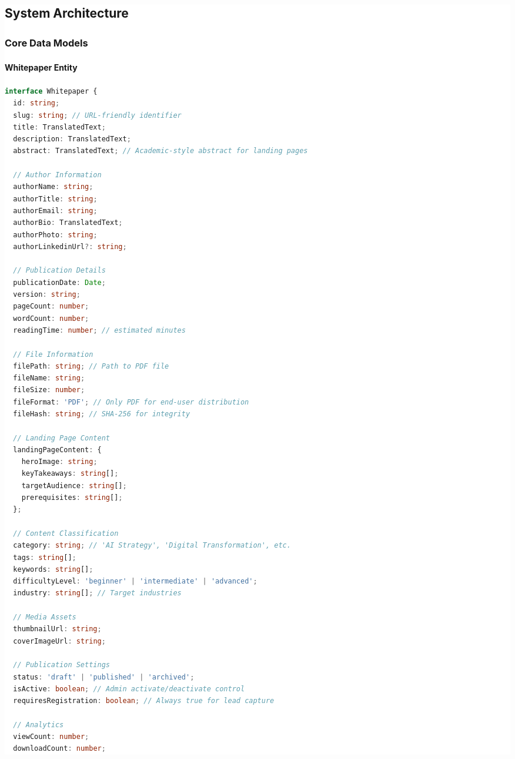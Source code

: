 ## System Architecture

### Core Data Models

#### Whitepaper Entity
```typescript
interface Whitepaper {
  id: string;
  slug: string; // URL-friendly identifier
  title: TranslatedText;
  description: TranslatedText;
  abstract: TranslatedText; // Academic-style abstract for landing pages
  
  // Author Information
  authorName: string;
  authorTitle: string;
  authorEmail: string;
  authorBio: TranslatedText;
  authorPhoto: string;
  authorLinkedinUrl?: string;
  
  // Publication Details
  publicationDate: Date;
  version: string;
  pageCount: number;
  wordCount: number;
  readingTime: number; // estimated minutes
  
  // File Information
  filePath: string; // Path to PDF file
  fileName: string;
  fileSize: number;
  fileFormat: 'PDF'; // Only PDF for end-user distribution
  fileHash: string; // SHA-256 for integrity
  
  // Landing Page Content
  landingPageContent: {
    heroImage: string;
    keyTakeaways: string[];
    targetAudience: string[];
    prerequisites: string[];
  };
  
  // Content Classification
  category: string; // 'AI Strategy', 'Digital Transformation', etc.
  tags: string[];
  keywords: string[];
  difficultyLevel: 'beginner' | 'intermediate' | 'advanced';
  industry: string[]; // Target industries
  
  // Media Assets
  thumbnailUrl: string;
  coverImageUrl: string;
  
  // Publication Settings
  status: 'draft' | 'published' | 'archived';
  isActive: boolean; // Admin activate/deactivate control
  requiresRegistration: boolean; // Always true for lead capture
  
  // Analytics
  viewCount: number;
  downloadCount: number;
```
